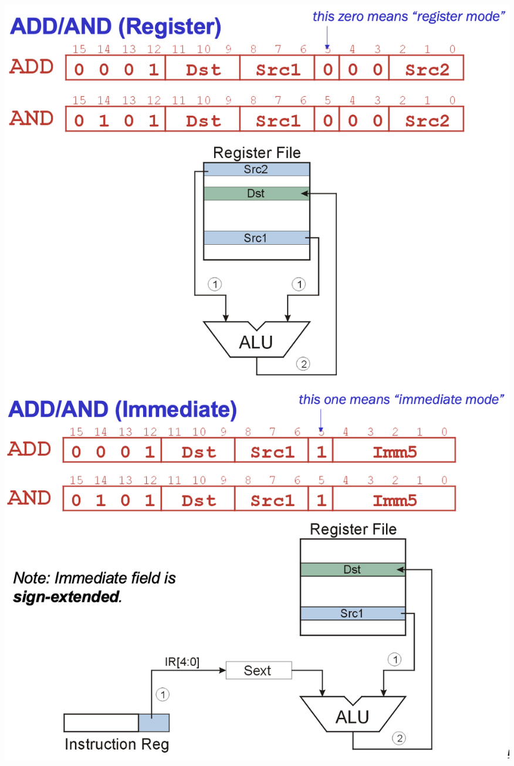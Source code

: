 ![image-20230715162112054](ICS.assets/image-20230715162112054.png)![image-20230715162126914](ICS.assets/image-20230715162126914.png)